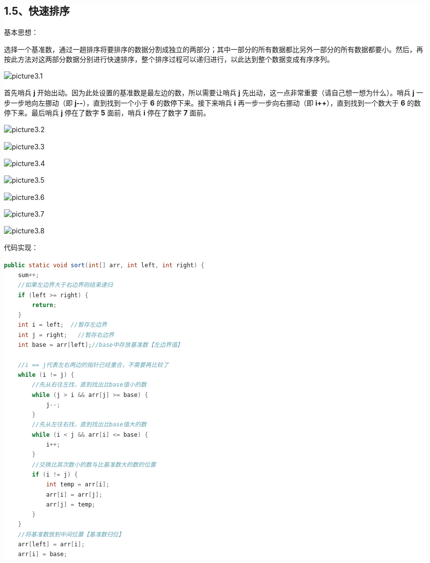 



## 1.5、快速排序

基本思想：

选择一个基准数，通过一趟排序将要排序的数据分割成独立的两部分；其中一部分的所有数据都比另外一部分的所有数据都要小。然后，再按此方法对这两部分数据分别进行快速排序，整个排序过程可以递归进行，以此达到整个数据变成有序序列。

![picture3.1](https://heyufei-1305336662.cos.ap-shanghai.myqcloud.com/my_img/202108261239638.png)

首先哨兵 **j** 开始出动。因为此处设置的基准数是最左边的数，所以需要让哨兵 **j** 先出动，这一点非常重要（请自己想一想为什么）。哨兵 **j** 一步一步地向左挪动（即 **j--**），直到找到一个小于 **6** 的数停下来。接下来哨兵 **i** 再一步一步向右挪动（即 **i++**），直到找到一个数大于 **6** 的数停下来。最后哨兵 **j** 停在了数字 **5** 面前，哨兵 **i** 停在了数字 **7** 面前。

![picture3.2](https://heyufei-1305336662.cos.ap-shanghai.myqcloud.com/my_img/20210714172502.png)

![picture3.3](https://heyufei-1305336662.cos.ap-shanghai.myqcloud.com/my_img/20210714172506.png)

![picture3.4](https://heyufei-1305336662.cos.ap-shanghai.myqcloud.com/my_img/20210714172518.png)

![picture3.5](https://heyufei-1305336662.cos.ap-shanghai.myqcloud.com/my_img/20210714172522.png)

![picture3.6](https://heyufei-1305336662.cos.ap-shanghai.myqcloud.com/my_img/20210714172531.png)

![picture3.7](https://heyufei-1305336662.cos.ap-shanghai.myqcloud.com/my_img/20210714172534.png)

![picture3.8](https://heyufei-1305336662.cos.ap-shanghai.myqcloud.com/my_img/20210714172539.png)



代码实现：

```java
public static void sort(int[] arr, int left, int right) {
    sum++;
    //如果左边界大于右边界则结束递归
    if (left >= right) {
        return;
    }
    int i = left;  //暂存左边界
    int j = right;   //暂存右边界
    int base = arr[left];//base中存放基准数【左边界值】

    //i == j代表左右两边的指针已经重合，不需要再比较了
    while (i != j) {
        //先从右往左找，直到找出比base值小的数
        while (j > i && arr[j] >= base) {
            j--;
        }
        //先从左往右找，直到找出比base值大的数
        while (i < j && arr[i] <= base) {
            i++;
        }
        //交换比其次数小的数与比基准数大的数的位置
        if (i != j) {
            int temp = arr[i];
            arr[i] = arr[j];
            arr[j] = temp;
        }
    }
    //将基准数放到中间位置【基准数归位】
    arr[left] = arr[i];
    arr[i] = base;
```